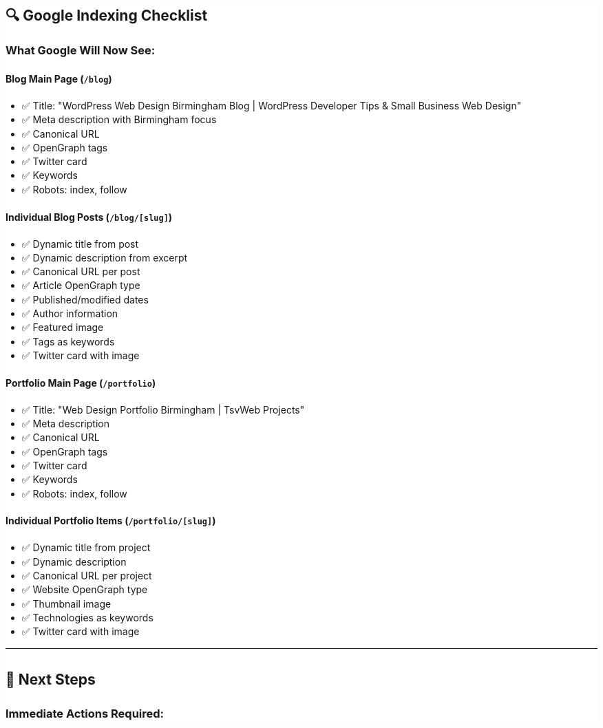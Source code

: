 
## 🔍 Google Indexing Checklist

### What Google Will Now See:

#### Blog Main Page (`/blog`)
- ✅ Title: "WordPress Web Design Birmingham Blog | WordPress Developer Tips & Small Business Web Design"
- ✅ Meta description with Birmingham focus
- ✅ Canonical URL
- ✅ OpenGraph tags
- ✅ Twitter card
- ✅ Keywords
- ✅ Robots: index, follow

#### Individual Blog Posts (`/blog/[slug]`)
- ✅ Dynamic title from post
- ✅ Dynamic description from excerpt
- ✅ Canonical URL per post
- ✅ Article OpenGraph type
- ✅ Published/modified dates
- ✅ Author information
- ✅ Featured image
- ✅ Tags as keywords
- ✅ Twitter card with image

#### Portfolio Main Page (`/portfolio`)
- ✅ Title: "Web Design Portfolio Birmingham | TsvWeb Projects"
- ✅ Meta description
- ✅ Canonical URL
- ✅ OpenGraph tags
- ✅ Twitter card
- ✅ Keywords
- ✅ Robots: index, follow

#### Individual Portfolio Items (`/portfolio/[slug]`)
- ✅ Dynamic title from project
- ✅ Dynamic description
- ✅ Canonical URL per project
- ✅ Website OpenGraph type
- ✅ Thumbnail image
- ✅ Technologies as keywords
- ✅ Twitter card with image

---

## 🚀 Next Steps

### Immediate Actions Required:
